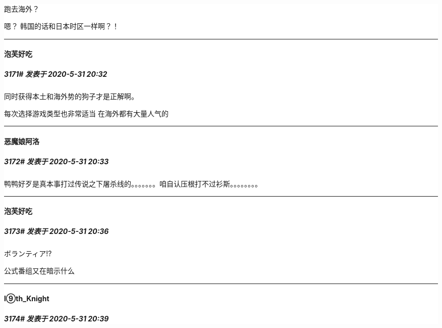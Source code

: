 


跑去海外？ 


嗯？ 韩国的话和日本时区一样啊？！







-----

####  泡芙好吃  
##### 3171#       发表于 2020-5-31 20:32




同时获得本土和海外势的狗子才是正解啊。

每次选择游戏类型也非常适当 在海外都有大量人气的







-----

####  恶魔娘阿洛  
##### 3172#       发表于 2020-5-31 20:33




鸭鸭好歹是真本事打过传说之下屠杀线的。。。。。。。咱自认压根打不过衫斯。。。。。。。。







-----

####  泡芙好吃  
##### 3173#       发表于 2020-5-31 20:36




ボランティア!?

公式番组又在暗示什么







-----

####  l⑨th_Knight  
##### 3174#       发表于 2020-5-31 20:39
